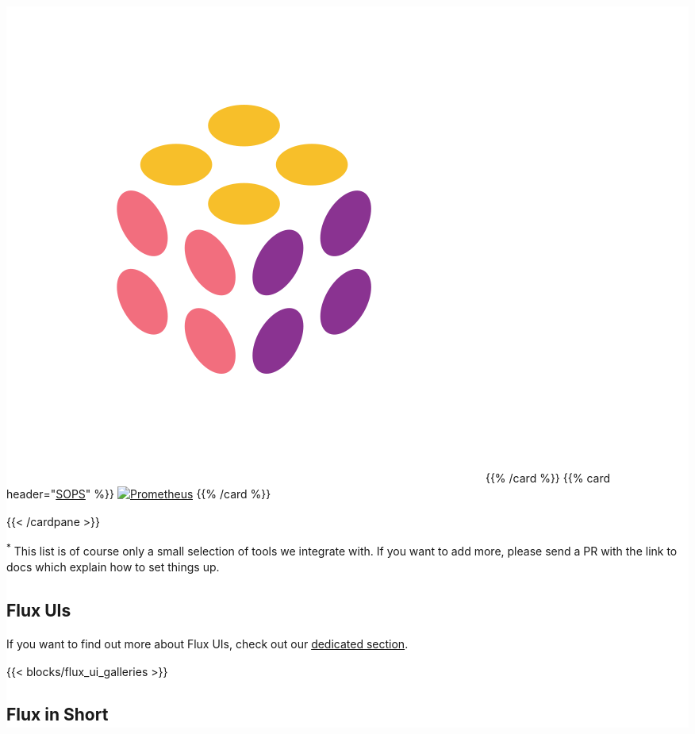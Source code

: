 [![Pulumi](./img/pulumi.svg)](https://www.pulumi.com/docs/iac/using-pulumi/continuous-delivery/pulumi-kubernetes-operator/#using-a-flux-source)
{{% /card %}}
{{% card header="[SOPS](https://github.com/mozilla/sops)" %}}
[![Prometheus](./img/mozilla.jpg)](/flux/guides/mozilla-sops/)
{{% /card %}}

{{< /cardpane >}}
</div>

<sup>*</sup> This list is of course only a small selection of tools we integrate with. If you want to add more, please send a PR with the link to docs which explain how to set things up.

## Flux UIs

If you want to find out more about Flux UIs, check out our [dedicated section](/ecosystem/#flux-uis--guis).

{{< blocks/flux_ui_galleries >}}

## Flux in Short

